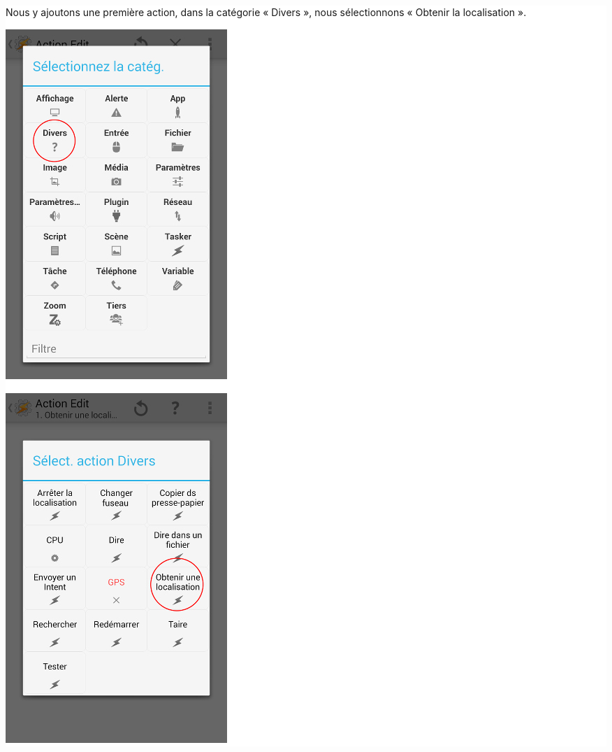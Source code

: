 Nous y ajoutons une première action, dans la catégorie « Divers », nous
sélectionnons « Obtenir la localisation ».

![geoloc9](./images/geoloc9.jpg)

![geoloc10](./images/geoloc10.jpg)
